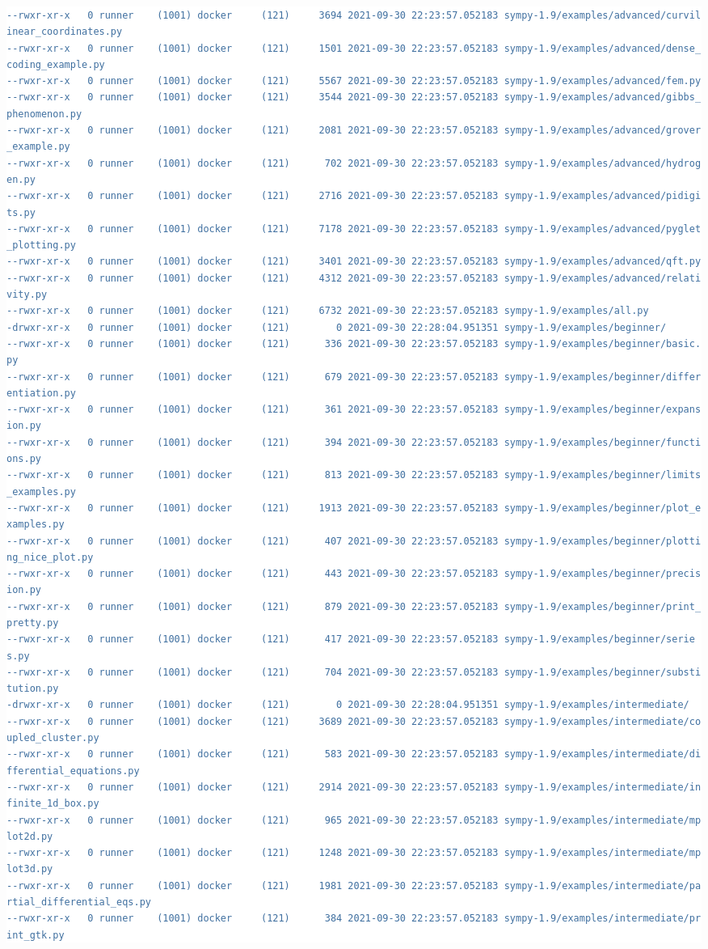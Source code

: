 ```diff
--rwxr-xr-x   0 runner    (1001) docker     (121)     3694 2021-09-30 22:23:57.052183 sympy-1.9/examples/advanced/curvilinear_coordinates.py
--rwxr-xr-x   0 runner    (1001) docker     (121)     1501 2021-09-30 22:23:57.052183 sympy-1.9/examples/advanced/dense_coding_example.py
--rwxr-xr-x   0 runner    (1001) docker     (121)     5567 2021-09-30 22:23:57.052183 sympy-1.9/examples/advanced/fem.py
--rwxr-xr-x   0 runner    (1001) docker     (121)     3544 2021-09-30 22:23:57.052183 sympy-1.9/examples/advanced/gibbs_phenomenon.py
--rwxr-xr-x   0 runner    (1001) docker     (121)     2081 2021-09-30 22:23:57.052183 sympy-1.9/examples/advanced/grover_example.py
--rwxr-xr-x   0 runner    (1001) docker     (121)      702 2021-09-30 22:23:57.052183 sympy-1.9/examples/advanced/hydrogen.py
--rwxr-xr-x   0 runner    (1001) docker     (121)     2716 2021-09-30 22:23:57.052183 sympy-1.9/examples/advanced/pidigits.py
--rwxr-xr-x   0 runner    (1001) docker     (121)     7178 2021-09-30 22:23:57.052183 sympy-1.9/examples/advanced/pyglet_plotting.py
--rwxr-xr-x   0 runner    (1001) docker     (121)     3401 2021-09-30 22:23:57.052183 sympy-1.9/examples/advanced/qft.py
--rwxr-xr-x   0 runner    (1001) docker     (121)     4312 2021-09-30 22:23:57.052183 sympy-1.9/examples/advanced/relativity.py
--rwxr-xr-x   0 runner    (1001) docker     (121)     6732 2021-09-30 22:23:57.052183 sympy-1.9/examples/all.py
-drwxr-xr-x   0 runner    (1001) docker     (121)        0 2021-09-30 22:28:04.951351 sympy-1.9/examples/beginner/
--rwxr-xr-x   0 runner    (1001) docker     (121)      336 2021-09-30 22:23:57.052183 sympy-1.9/examples/beginner/basic.py
--rwxr-xr-x   0 runner    (1001) docker     (121)      679 2021-09-30 22:23:57.052183 sympy-1.9/examples/beginner/differentiation.py
--rwxr-xr-x   0 runner    (1001) docker     (121)      361 2021-09-30 22:23:57.052183 sympy-1.9/examples/beginner/expansion.py
--rwxr-xr-x   0 runner    (1001) docker     (121)      394 2021-09-30 22:23:57.052183 sympy-1.9/examples/beginner/functions.py
--rwxr-xr-x   0 runner    (1001) docker     (121)      813 2021-09-30 22:23:57.052183 sympy-1.9/examples/beginner/limits_examples.py
--rwxr-xr-x   0 runner    (1001) docker     (121)     1913 2021-09-30 22:23:57.052183 sympy-1.9/examples/beginner/plot_examples.py
--rwxr-xr-x   0 runner    (1001) docker     (121)      407 2021-09-30 22:23:57.052183 sympy-1.9/examples/beginner/plotting_nice_plot.py
--rwxr-xr-x   0 runner    (1001) docker     (121)      443 2021-09-30 22:23:57.052183 sympy-1.9/examples/beginner/precision.py
--rwxr-xr-x   0 runner    (1001) docker     (121)      879 2021-09-30 22:23:57.052183 sympy-1.9/examples/beginner/print_pretty.py
--rwxr-xr-x   0 runner    (1001) docker     (121)      417 2021-09-30 22:23:57.052183 sympy-1.9/examples/beginner/series.py
--rwxr-xr-x   0 runner    (1001) docker     (121)      704 2021-09-30 22:23:57.052183 sympy-1.9/examples/beginner/substitution.py
-drwxr-xr-x   0 runner    (1001) docker     (121)        0 2021-09-30 22:28:04.951351 sympy-1.9/examples/intermediate/
--rwxr-xr-x   0 runner    (1001) docker     (121)     3689 2021-09-30 22:23:57.052183 sympy-1.9/examples/intermediate/coupled_cluster.py
--rwxr-xr-x   0 runner    (1001) docker     (121)      583 2021-09-30 22:23:57.052183 sympy-1.9/examples/intermediate/differential_equations.py
--rwxr-xr-x   0 runner    (1001) docker     (121)     2914 2021-09-30 22:23:57.052183 sympy-1.9/examples/intermediate/infinite_1d_box.py
--rwxr-xr-x   0 runner    (1001) docker     (121)      965 2021-09-30 22:23:57.052183 sympy-1.9/examples/intermediate/mplot2d.py
--rwxr-xr-x   0 runner    (1001) docker     (121)     1248 2021-09-30 22:23:57.052183 sympy-1.9/examples/intermediate/mplot3d.py
--rwxr-xr-x   0 runner    (1001) docker     (121)     1981 2021-09-30 22:23:57.052183 sympy-1.9/examples/intermediate/partial_differential_eqs.py
--rwxr-xr-x   0 runner    (1001) docker     (121)      384 2021-09-30 22:23:57.052183 sympy-1.9/examples/intermediate/print_gtk.py
```